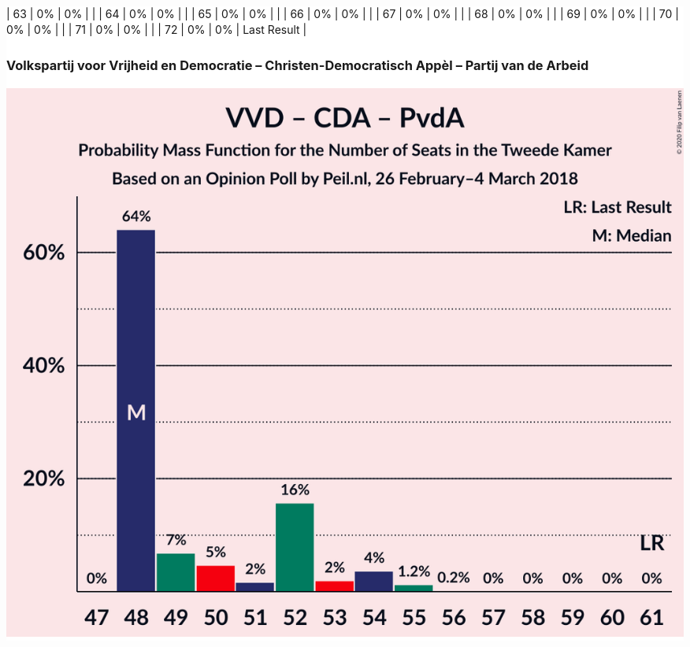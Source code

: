 | 63 | 0% | 0% |  |
| 64 | 0% | 0% |  |
| 65 | 0% | 0% |  |
| 66 | 0% | 0% |  |
| 67 | 0% | 0% |  |
| 68 | 0% | 0% |  |
| 69 | 0% | 0% |  |
| 70 | 0% | 0% |  |
| 71 | 0% | 0% |  |
| 72 | 0% | 0% | Last Result |

### Volkspartij voor Vrijheid en Democratie – Christen-Democratisch Appèl – Partij van de Arbeid

![Graph with seats probability mass function not yet produced](2018-03-04-Peilnl-coalitions-seats-pmf-vvd–cda–pvda.png "Seats Probability Mass Function")
